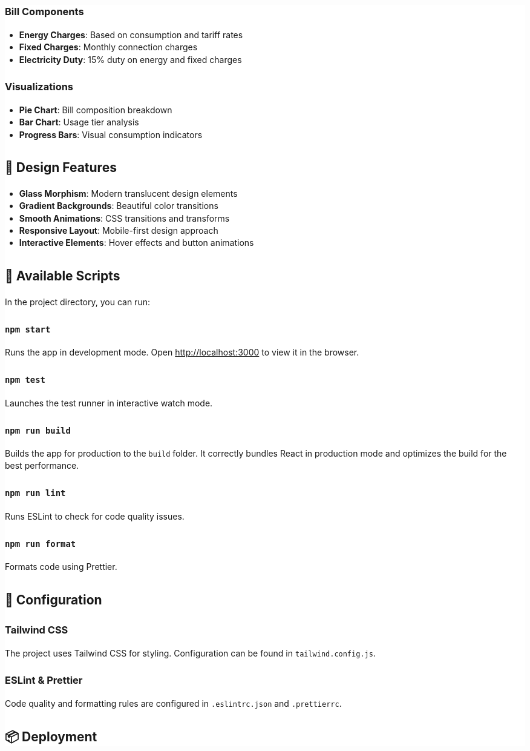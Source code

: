 ### Bill Components
- **Energy Charges**: Based on consumption and tariff rates
- **Fixed Charges**: Monthly connection charges
- **Electricity Duty**: 15% duty on energy and fixed charges

### Visualizations
- **Pie Chart**: Bill composition breakdown
- **Bar Chart**: Usage tier analysis
- **Progress Bars**: Visual consumption indicators

## 🎨 Design Features

- **Glass Morphism**: Modern translucent design elements
- **Gradient Backgrounds**: Beautiful color transitions
- **Smooth Animations**: CSS transitions and transforms
- **Responsive Layout**: Mobile-first design approach
- **Interactive Elements**: Hover effects and button animations

## 🚀 Available Scripts

In the project directory, you can run:

### `npm start`
Runs the app in development mode. Open [http://localhost:3000](http://localhost:3000) to view it in the browser.

### `npm test`
Launches the test runner in interactive watch mode.

### `npm run build`
Builds the app for production to the `build` folder. It correctly bundles React in production mode and optimizes the build for the best performance.

### `npm run lint`
Runs ESLint to check for code quality issues.

### `npm run format`
Formats code using Prettier.

## 🔧 Configuration

### Tailwind CSS
The project uses Tailwind CSS for styling. Configuration can be found in `tailwind.config.js`.

### ESLint & Prettier
Code quality and formatting rules are configured in `.eslintrc.json` and `.prettierrc`.

## 📦 Deployment
